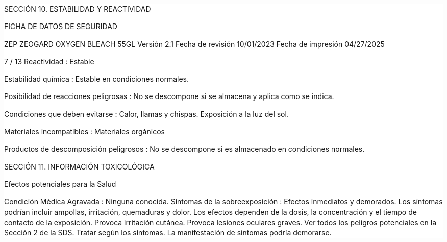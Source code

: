 
 
 
 
 
SECCIÓN 10. ESTABILIDAD Y REACTIVIDAD 
 
FICHA DE DATOS DE SEGURIDAD 
 
ZEP ZEOGARD OXYGEN BLEACH 55GL 
Versión 2.1 
Fecha de revisión 10/01/2023 
Fecha de impresión 
04/27/2025  
 
 
7 / 13 
Reactividad 
:  Estable 
 
Estabilidad química 
:  Estable en condiciones normales.  
 
Posibilidad de reacciones 
peligrosas 
:  No se descompone si se almacena y aplica como se indica. 
 
Condiciones que deben 
evitarse 
: Calor, llamas y chispas. 
Exposición a la luz del sol. 
 
Materiales incompatibles 
:  Materiales orgánicos 
 
Productos de 
descomposición peligrosos 
: No se descompone si es almacenado en condiciones 
normales. 
 
 
 
SECCIÓN 11. INFORMACIÓN TOXICOLÓGICA 
 
Efectos potenciales para la Salud 
 
Condición Médica Agravada 
: Ninguna conocida. 
Síntomas de la 
sobreexposición 
: Efectos inmediatos y demorados. 
Los síntomas podrían incluir ampollas, irritación, quemaduras 
y dolor. 
Los efectos dependen de la dosis, la concentración y el 
tiempo de contacto de la exposición. 
Provoca irritación cutánea. 
Provoca lesiones oculares graves. 
Ver todos los peligros potenciales en la Sección 2 de la SDS. 
Tratar según los síntomas. La manifestación de síntomas 
podría demorarse. 
 